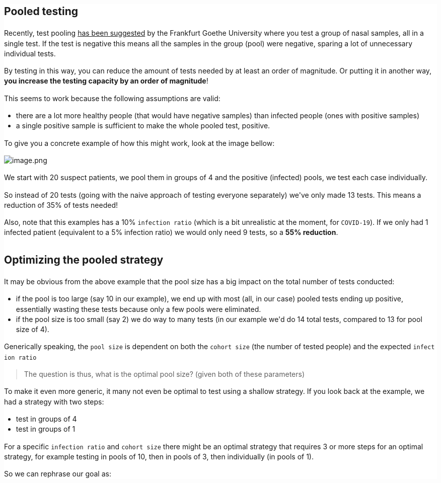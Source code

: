 ## Pooled testing

Recently, test pooling [has been suggested](https://aktuelles.uni-frankfurt.de/englisch/pool-testing-of-sars-cov-02-samples-increases-worldwide-test-capacities-many-times-over/) by the Frankfurt Goethe University where you test a group of nasal samples, all in a single test. If the test is negative this means all the samples in the group (pool) were negative, sparing a lot of unnecessary individual tests.

By testing in this way, you can reduce the amount of tests needed by at least an order of magnitude. Or putting it in another way, **you increase the testing capacity by an order of magnitude**!

This seems to work because the following assumptions are valid:
* there are a lot more healthy people (that would have negative samples) than infected people (ones with positive samples)
* a single positive sample is sufficient to make the whole pooled test, positive.

To give you a concrete example of how this might work, look at the image bellow:

![image.png]("../assets/images/2020-04-24-Test_Test_Test_files/pooling_strategy.png")

We start with 20 suspect patients, we pool them in groups of 4 and the positive (infected) pools, we test each case individually. 

So instead of 20 tests (going with the naive approach of testing everyone separately) we've only made 13 tests. This means a reduction of 35% of tests needed!

Also, note that this examples has a 10% `infection ratio` (which is a bit unrealistic at the moment, for `COVID-19`). If we only had 1 infected patient (equivalent to a 5% infection ratio) we would only need 9 tests, so a **55% reduction**. 

## Optimizing the pooled strategy

It may be obvious from the above example that the pool size has a big impact on the total number of tests conducted:
* if the pool is too large (say 10 in our example), we end up with most (all, in our case) pooled tests ending up positive, essentially wasting these tests because only a few pools were eliminated.
* if the pool size is too small (say 2) we do way to many tests (in our example we'd do 14 total tests, compared to 13 for pool size of 4). 

Generically speaking, the `pool size` is dependent on both the `cohort size` (the number of tested people) and the expected `infection ratio` 

> The question is thus, what is the optimal pool size? (given both of these parameters)

To make it even more generic, it many not even be optimal to test using a shallow strategy. If you look back at the example, we had a strategy with two steps:
* test in groups of 4
* test in groups of 1

For a specific `infection ratio` and `cohort size` there might be an optimal strategy that requires 3 or more steps for an optimal strategy, for example testing in pools of 10, then in pools of 3, then individually (in pools of 1). 

So we can rephrase our goal as:
